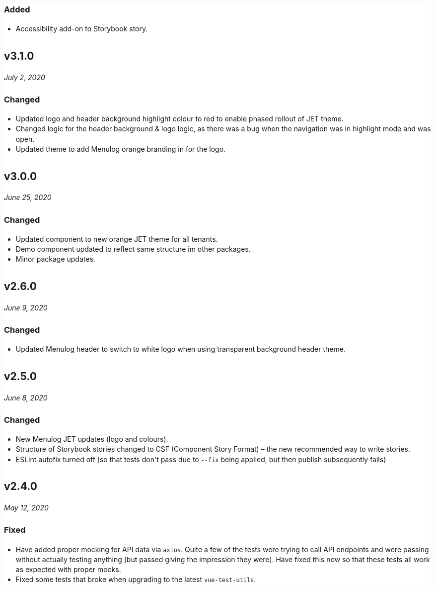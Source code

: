 ### Added
- Accessibility add-on to Storybook story.


v3.1.0
------------------------------
*July 2, 2020*

### Changed
- Updated logo and header background highlight colour to red to enable phased rollout of JET theme.
- Changed logic for the header background & logo logic, as there was a bug when the navigation was in highlight mode and was open.
- Updated theme to add Menulog orange branding in for the logo.


v3.0.0
------------------------------
*June 25, 2020*

### Changed
- Updated component to new orange JET theme for all tenants.
- Demo component updated to reflect same structure im other packages.
- Minor package updates.


v2.6.0
------------------------------
*June 9, 2020*

### Changed
- Updated Menulog header to switch to white logo when using transparent background header theme.


v2.5.0
------------------------------
*June 8, 2020*

### Changed
- New Menulog JET updates (logo and colours).
- Structure of Storybook stories changed to CSF (Component Story Format) – the new recommended way to write stories.
- ESLint autofix turned off (so that tests don't pass due to `--fix` being applied, but then publish subsequently fails)


v2.4.0
------------------------------
*May 12, 2020*

### Fixed
- Have added proper mocking for API data via `axios`. Quite a few of the tests were trying to call API endpoints and were passing without actually testing anything (but passed giving the impression they were). Have fixed this now so that these tests all work as expected with proper mocks.
- Fixed some tests that broke when upgrading to the latest `vue-test-utils`.
